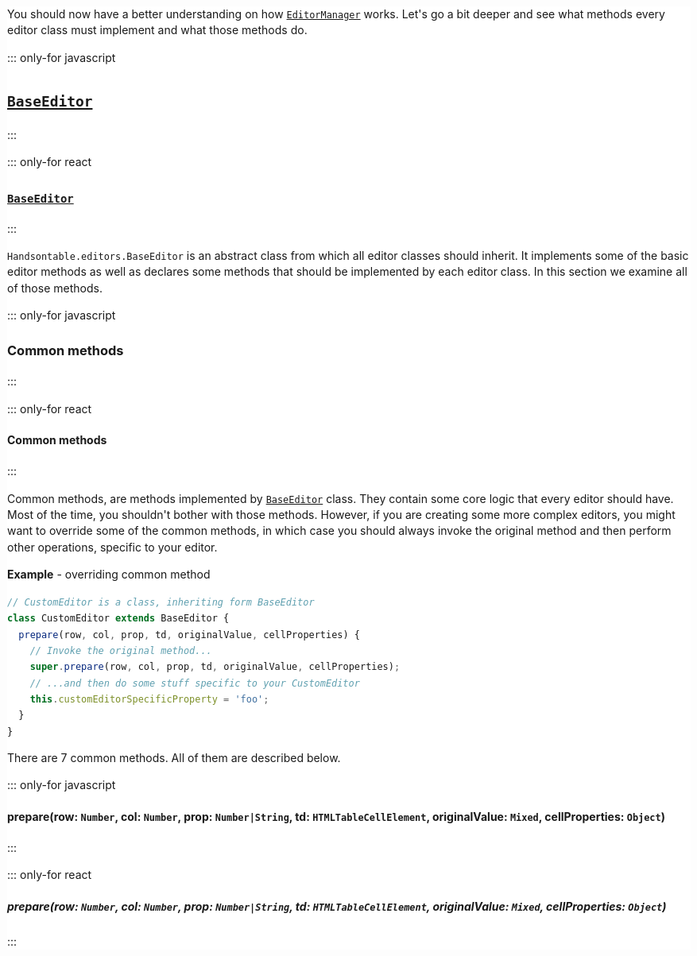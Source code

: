 You should now have a better understanding on how [`EditorManager`](@/api/baseEditor.md) works. Let's go a bit deeper and see what methods every editor class must implement and what those methods do.

::: only-for javascript
## [`BaseEditor`](@/api/baseEditor.md)
:::

::: only-for react
### [`BaseEditor`](@/api/baseEditor.md)
:::

`Handsontable.editors.BaseEditor` is an abstract class from which all editor classes should inherit. It implements some of the basic editor methods as well as declares some methods that should be implemented by each editor class. In this section we examine all of those methods.

::: only-for javascript
### Common methods
:::

::: only-for react
#### Common methods
:::

Common methods, are methods implemented by [`BaseEditor`](@/api/baseEditor.md) class. They contain some core logic that every editor should have. Most of the time, you shouldn't bother with those methods. However, if you are creating some more complex editors, you might want to override some of the common methods, in which case you should always invoke the original method and then perform other operations, specific to your editor.

**Example** - overriding common method

```js
// CustomEditor is a class, inheriting form BaseEditor
class CustomEditor extends BaseEditor {
  prepare(row, col, prop, td, originalValue, cellProperties) {
    // Invoke the original method...
    super.prepare(row, col, prop, td, originalValue, cellProperties);
    // ...and then do some stuff specific to your CustomEditor
    this.customEditorSpecificProperty = 'foo';
  }
}
```

There are 7 common methods. All of them are described below.

::: only-for javascript
#### prepare(row: `Number`, col: `Number`, prop: `Number|String`, td: `HTMLTableCellElement`, originalValue: `Mixed`, cellProperties: `Object`)
:::

::: only-for react
##### prepare(row: `Number`, col: `Number`, prop: `Number|String`, td: `HTMLTableCellElement`, originalValue: `Mixed`, cellProperties: `Object`)
:::
